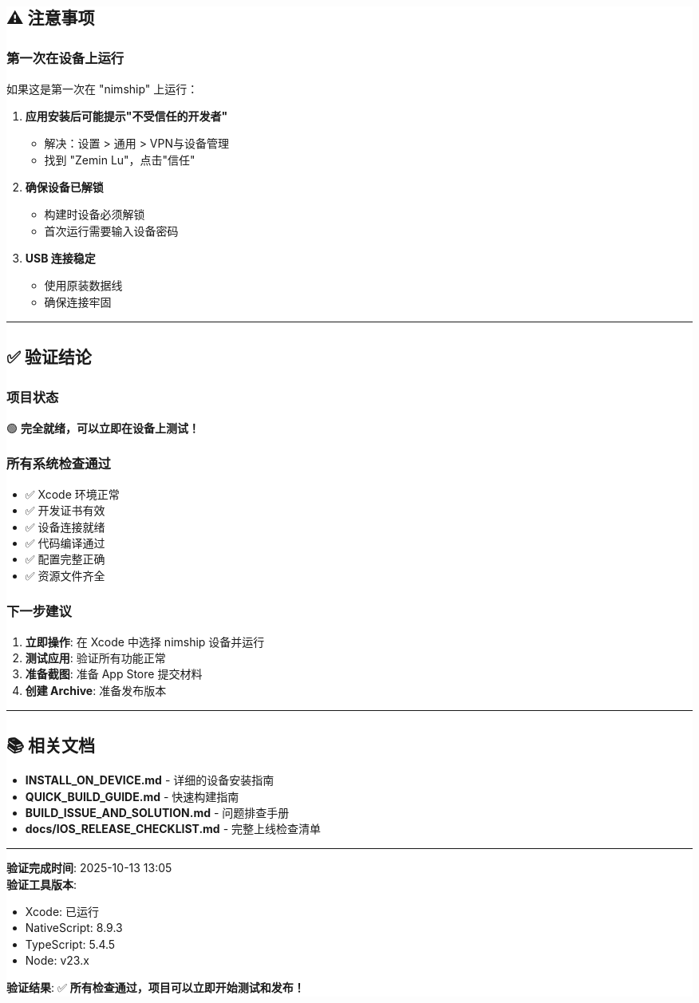 
## ⚠️ 注意事项

### 第一次在设备上运行
如果这是第一次在 "nimship" 上运行：

1. **应用安装后可能提示"不受信任的开发者"**
   - 解决：设置 > 通用 > VPN与设备管理
   - 找到 "Zemin Lu"，点击"信任"

2. **确保设备已解锁**
   - 构建时设备必须解锁
   - 首次运行需要输入设备密码

3. **USB 连接稳定**
   - 使用原装数据线
   - 确保连接牢固

---

## ✅ 验证结论

### 项目状态
🟢 **完全就绪，可以立即在设备上测试！**

### 所有系统检查通过
- ✅ Xcode 环境正常
- ✅ 开发证书有效
- ✅ 设备连接就绪
- ✅ 代码编译通过
- ✅ 配置完整正确
- ✅ 资源文件齐全

### 下一步建议
1. **立即操作**: 在 Xcode 中选择 nimship 设备并运行
2. **测试应用**: 验证所有功能正常
3. **准备截图**: 准备 App Store 提交材料
4. **创建 Archive**: 准备发布版本

---

## 📚 相关文档

- **INSTALL_ON_DEVICE.md** - 详细的设备安装指南
- **QUICK_BUILD_GUIDE.md** - 快速构建指南
- **BUILD_ISSUE_AND_SOLUTION.md** - 问题排查手册
- **docs/IOS_RELEASE_CHECKLIST.md** - 完整上线检查清单

---

**验证完成时间**: 2025-10-13 13:05  
**验证工具版本**: 
- Xcode: 已运行
- NativeScript: 8.9.3
- TypeScript: 5.4.5
- Node: v23.x

**验证结果**: ✅ **所有检查通过，项目可以立即开始测试和发布！**

